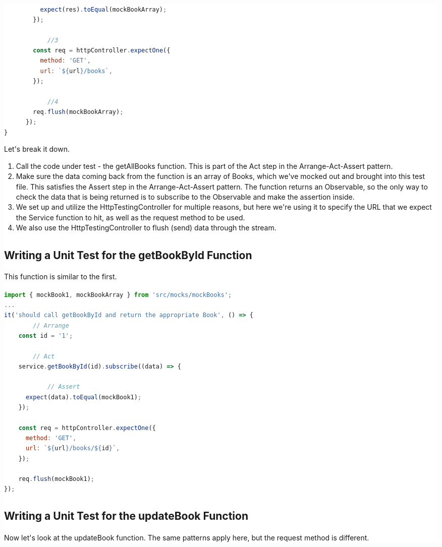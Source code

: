 ```javascript
          expect(res).toEqual(mockBookArray);
        });

            //3
        const req = httpController.expectOne({
          method: 'GET',
          url: `${url}/books`,
        });

            //4
        req.flush(mockBookArray);
      });
}
```

Let's break it down.

1. Call the code under test - the getAllBooks function. This is part of the Act step in the Arrange-Act-Assert pattern.
2. Make sure the data coming back from the function is an array of Books, which we've mocked out and brought into this test file. This satisfies the Assert step in the Arrange-Act-Assert pattern. The function returns an Observable, so the only way to check the data that is being returned is to subscribe to the Observable and make the assertion inside.
3. We set up and utilize the HttpTestingController for multiple reasons, but here we're using it to specify the URL that we expect the Service function to hit, as well as the request method to be used.
4. We also use the HttpTestingController to flush (send) data through the stream.

## Writing a Unit Test for the getBookById Function
This function is similar to the first.

```javascript
import { mockBook1, mockBookArray } from 'src/mocks/mockBooks';
...
it('should call getBookById and return the appropriate Book', () => {
        // Arrange
    const id = '1';

        // Act
    service.getBookById(id).subscribe((data) => {

            // Assert
      expect(data).toEqual(mockBook1);
    });

    const req = httpController.expectOne({
      method: 'GET',
      url: `${url}/books/${id}`,
    });

    req.flush(mockBook1);
});
```
## Writing a Unit Test for the updateBook Function
Now let's look at the updateBook function. The same patterns apply here, but the request method is different.
